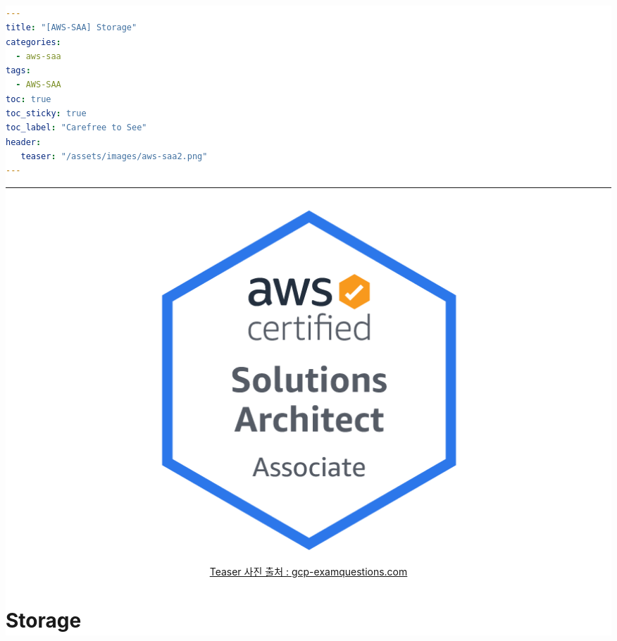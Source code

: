 ```yaml
---
title: "[AWS-SAA] Storage"
categories:
  - aws-saa
tags:
  - AWS-SAA
toc: true
toc_sticky: true
toc_label: "Carefree to See"
header:
   teaser: "/assets/images/aws-saa2.png"
---
```

 
---

<div style="text-align: center;">
  <img src="/assets/images/aws-saa.png" alt="aws-saa_Procdess" width="60%" min-width="200px" itemprop="image"><br>
  <a href="https://www.gcp-examquestions.com/course/aws-certified-solutions-architect-associate-saa-c02-actual-exam/">Teaser 사진 출처 : gcp-examquestions.com</a>
</div>

# Storage
